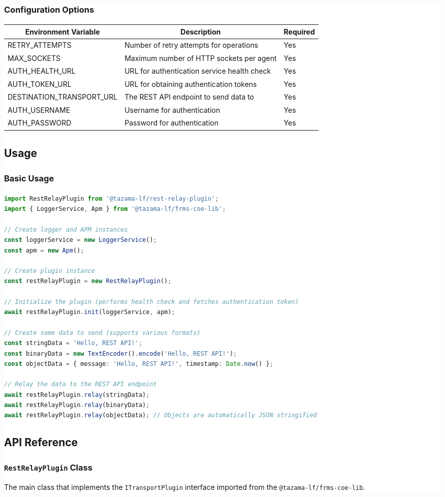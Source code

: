 ### Configuration Options

| Environment Variable      | Description                                 | Required |
| ------------------------- | ------------------------------------------- | -------- |
| RETRY_ATTEMPTS            | Number of retry attempts for operations     | Yes      |
| MAX_SOCKETS               | Maximum number of HTTP sockets per agent    | Yes      |
| AUTH_HEALTH_URL           | URL for authentication service health check | Yes      |
| AUTH_TOKEN_URL            | URL for obtaining authentication tokens     | Yes      |
| DESTINATION_TRANSPORT_URL | The REST API endpoint to send data to       | Yes      |
| AUTH_USERNAME             | Username for authentication                 | Yes      |
| AUTH_PASSWORD             | Password for authentication                 | Yes      |

## Usage

### Basic Usage

```typescript
import RestRelayPlugin from '@tazama-lf/rest-relay-plugin';
import { LoggerService, Apm } from '@tazama-lf/frms-coe-lib';

// Create logger and APM instances
const loggerService = new LoggerService();
const apm = new Apm();

// Create plugin instance
const restRelayPlugin = new RestRelayPlugin();

// Initialize the plugin (performs health check and fetches authentication token)
await restRelayPlugin.init(loggerService, apm);

// Create some data to send (supports various formats)
const stringData = 'Hello, REST API!';
const binaryData = new TextEncoder().encode('Hello, REST API!');
const objectData = { message: 'Hello, REST API!', timestamp: Date.now() };

// Relay the data to the REST API endpoint
await restRelayPlugin.relay(stringData);
await restRelayPlugin.relay(binaryData);
await restRelayPlugin.relay(objectData); // Objects are automatically JSON stringified
```

## API Reference

### `RestRelayPlugin` Class

The main class that implements the `ITransportPlugin` interface imported from the `@tazama-lf/frms-coe-lib`.
